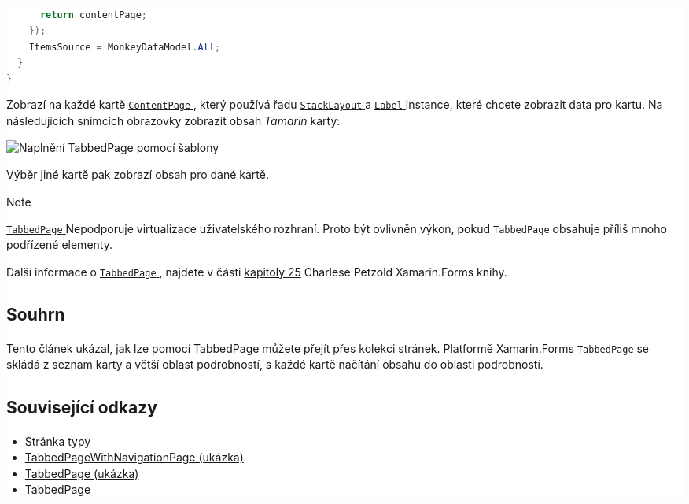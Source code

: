```csharp
      return contentPage;
    });
    ItemsSource = MonkeyDataModel.All;
  }
}
```

Zobrazí na každé kartě [ `ContentPage` ](https://developer.xamarin.com/api/type/Xamarin.Forms.ContentPage/) , který používá řadu [ `StackLayout` ](https://developer.xamarin.com/api/type/Xamarin.Forms.StackLayout/) a [ `Label` ](https://developer.xamarin.com/api/type/Xamarin.Forms.Label/) instance, které chcete zobrazit data pro kartu. Na následujících snímcích obrazovky zobrazit obsah *Tamarin* karty:

![](tabbed-page-images/tab3.png "Naplnění TabbedPage pomocí šablony")

Výběr jiné kartě pak zobrazí obsah pro dané kartě.

> [!NOTE]
> [ `TabbedPage` ](https://developer.xamarin.com/api/type/Xamarin.Forms.TabbedPage/) Nepodporuje virtualizace uživatelského rozhraní. Proto být ovlivněn výkon, pokud `TabbedPage` obsahuje příliš mnoho podřízené elementy.

Další informace o [ `TabbedPage` ](https://developer.xamarin.com/api/type/Xamarin.Forms.TabbedPage/), najdete v části [kapitoly 25](https://developer.xamarin.com/r/xamarin-forms/book/chapter25.pdf) Charlese Petzold Xamarin.Forms knihy.

## <a name="summary"></a>Souhrn

Tento článek ukázal, jak lze pomocí TabbedPage můžete přejít přes kolekci stránek. Platformě Xamarin.Forms [ `TabbedPage` ](https://developer.xamarin.com/api/type/Xamarin.Forms.TabbedPage/) se skládá z seznam karty a větší oblast podrobností, s každé kartě načítání obsahu do oblasti podrobností.


## <a name="related-links"></a>Související odkazy

- [Stránka typy](https://developer.xamarin.com/r/xamarin-forms/book/chapter25.pdf)
- [TabbedPageWithNavigationPage (ukázka)](https://developer.xamarin.com/samples/xamarin-forms/Navigation/TabbedPageWithNavigationPage)
- [TabbedPage (ukázka)](https://developer.xamarin.com/samples/xamarin-forms/Navigation/TabbedPage/)
- [TabbedPage](https://developer.xamarin.com/api/type/Xamarin.Forms.TabbedPage/)
